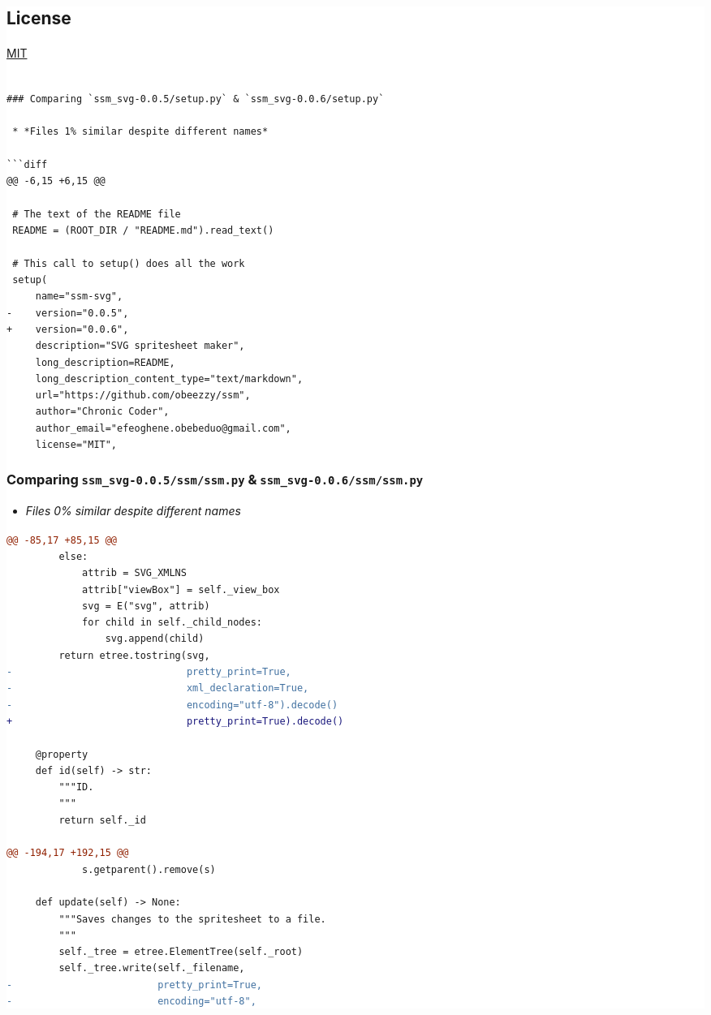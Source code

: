  ## License
 
 [MIT](https://choosealicense.com/licenses/mit/)
```

### Comparing `ssm_svg-0.0.5/setup.py` & `ssm_svg-0.0.6/setup.py`

 * *Files 1% similar despite different names*

```diff
@@ -6,15 +6,15 @@
 
 # The text of the README file
 README = (ROOT_DIR / "README.md").read_text()
 
 # This call to setup() does all the work
 setup(
     name="ssm-svg",
-    version="0.0.5",
+    version="0.0.6",
     description="SVG spritesheet maker",
     long_description=README,
     long_description_content_type="text/markdown",
     url="https://github.com/obeezzy/ssm",
     author="Chronic Coder",
     author_email="efeoghene.obebeduo@gmail.com",
     license="MIT",
```

### Comparing `ssm_svg-0.0.5/ssm/ssm.py` & `ssm_svg-0.0.6/ssm/ssm.py`

 * *Files 0% similar despite different names*

```diff
@@ -85,17 +85,15 @@
         else:
             attrib = SVG_XMLNS
             attrib["viewBox"] = self._view_box
             svg = E("svg", attrib)
             for child in self._child_nodes:
                 svg.append(child)
         return etree.tostring(svg,
-                              pretty_print=True,
-                              xml_declaration=True,
-                              encoding="utf-8").decode()
+                              pretty_print=True).decode()
 
     @property
     def id(self) -> str:
         """ID.
         """
         return self._id
 
@@ -194,17 +192,15 @@
             s.getparent().remove(s)
 
     def update(self) -> None:
         """Saves changes to the spritesheet to a file.
         """
         self._tree = etree.ElementTree(self._root)
         self._tree.write(self._filename,
-                         pretty_print=True,
-                         encoding="utf-8",
```